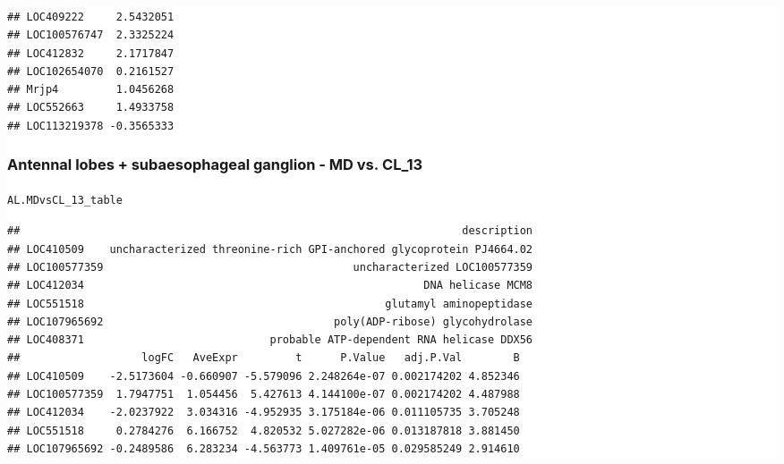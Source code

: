     ## LOC409222     2.5432051
    ## LOC100576747  2.3325224
    ## LOC412832     2.1717847
    ## LOC102654070  0.2161527
    ## Mrjp4         1.0456268
    ## LOC552663     1.4933758
    ## LOC113219378 -0.3565333

### **Antennal lobes + subaesophageal ganglion - MD vs. CL_13**

``` r
AL.MDvsCL_13_table
```

    ##                                                                     description
    ## LOC410509    uncharacterized threonine-rich GPI-anchored glycoprotein PJ4664.02
    ## LOC100577359                                       uncharacterized LOC100577359
    ## LOC412034                                                     DNA helicase MCM8
    ## LOC551518                                               glutamyl aminopeptidase
    ## LOC107965692                                    poly(ADP-ribose) glycohydrolase
    ## LOC408371                             probable ATP-dependent RNA helicase DDX56
    ##                   logFC   AveExpr         t      P.Value   adj.P.Val        B
    ## LOC410509    -2.5173604 -0.660907 -5.579096 2.248264e-07 0.002174202 4.852346
    ## LOC100577359  1.7947751  1.054456  5.427613 4.144100e-07 0.002174202 4.487988
    ## LOC412034    -2.0237922  3.034316 -4.952935 3.175184e-06 0.011105735 3.705248
    ## LOC551518     0.2784276  6.166752  4.820532 5.027282e-06 0.013187818 3.881450
    ## LOC107965692 -0.2489586  6.283234 -4.563773 1.409761e-05 0.029585249 2.914610